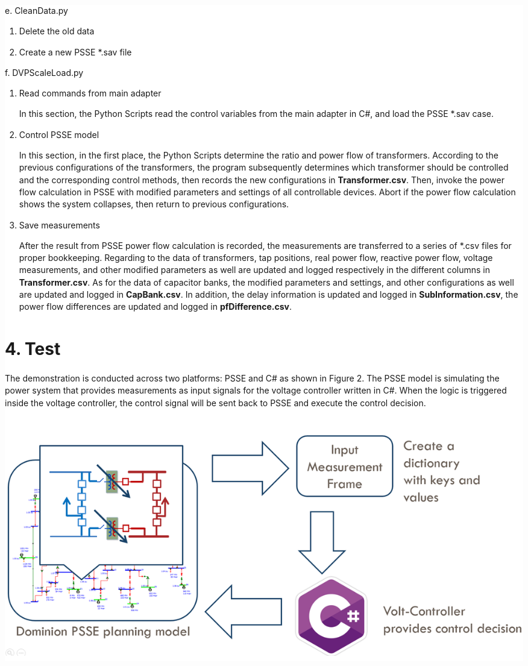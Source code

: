 e.  CleanData.py

1.  Delete the old data

2.  Create a new PSSE \*.sav file

f.  DVPScaleLoad.py



1.  Read commands from main adapter

    In this section, the Python Scripts read the control variables from the main adapter in C\#, and load the PSSE \*.sav case.

2.  Control PSSE model

    In this section, in the first place, the Python Scripts determine the ratio and power flow of transformers. According to the previous configurations of the transformers, the program subsequently determines which transformer should be controlled and the corresponding control methods, then records the new configurations in **Transformer.csv**. Then, invoke the power flow calculation in PSSE with modified parameters and settings of all controllable devices. Abort if the power flow calculation shows the system collapses, then return to previous configurations.

3.  Save measurements

    After the result from PSSE power flow calculation is recorded, the measurements are transferred to a series of \*.csv files for proper bookkeeping. Regarding to the data of transformers, tap positions, real power flow, reactive power flow, voltage measurements, and other modified parameters as well are updated and logged respectively in the different columns in **Transformer.csv**. As for the data of capacitor banks, the modified parameters and settings, and other configurations as well are updated and logged in **CapBank.csv**. In addition, the delay information is updated and logged in **SubInformation.csv**, the power flow differences are updated and logged in **pfDifference.csv**.

**4. Test**
========

The demonstration is conducted across two platforms: PSSE and C\# as shown in Figure 2. The PSSE model is simulating the power system that provides measurements as input signals for the voltage controller written in C\#. When the logic is triggered inside the voltage controller, the control signal will be sent back to PSSE and execute the control decision.

![Figure 4](Images/Figure-4.png)
-------------------------------------------------------
